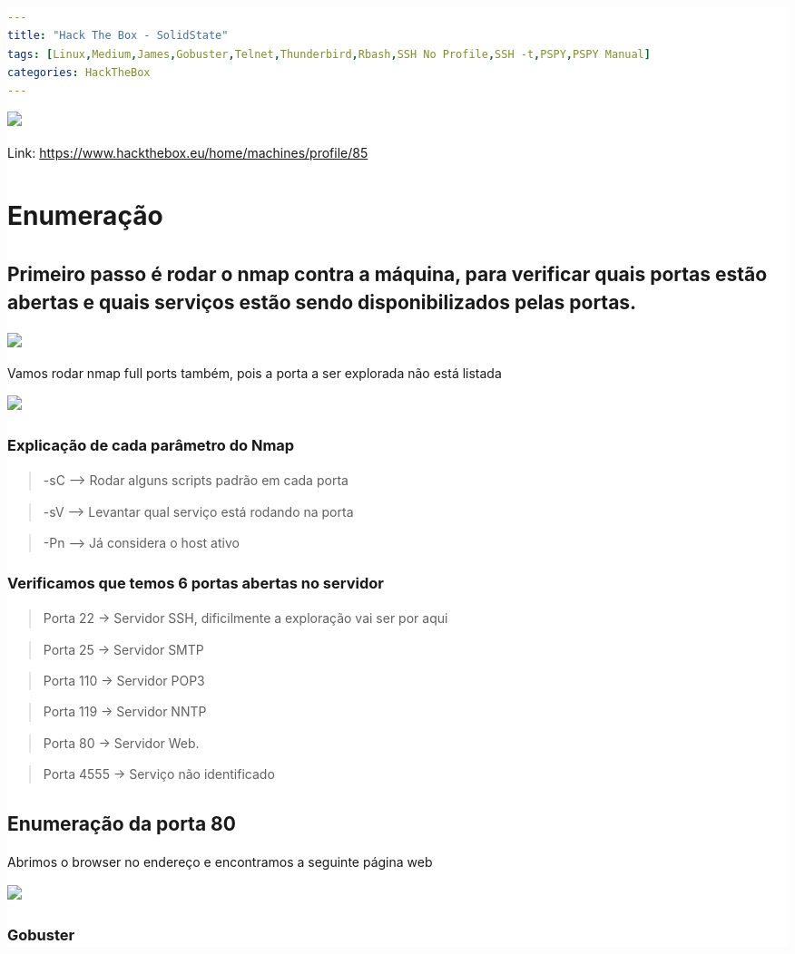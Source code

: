 ```yaml
---
title: "Hack The Box - SolidState"
tags: [Linux,Medium,James,Gobuster,Telnet,Thunderbird,Rbash,SSH No Profile,SSH -t,PSPY,PSPY Manual]
categories: HackTheBox
---
```


![](https://raw.githubusercontent.com/0x4rt3mis/0x4rt3mis.github.io/master/img/htb-solidstate/S_inicial.png)

Link: <https://www.hackthebox.eu/home/machines/profile/85>

# Enumeração

## Primeiro passo é rodar o nmap contra a máquina, para verificar quais portas estão abertas e quais serviços estão sendo disponibilizados pelas portas.

![](https://raw.githubusercontent.com/0x4rt3mis/0x4rt3mis.github.io/master/img/htb-solidstate/S_nmap.png)

Vamos rodar nmap full ports também, pois a porta a ser explorada não está listada

![](https://raw.githubusercontent.com/0x4rt3mis/0x4rt3mis.github.io/master/img/htb-solidstate/S_nmap1.png)

### Explicação de cada parâmetro do Nmap

> -sC --> Rodar alguns scripts padrão em cada porta

> -sV --> Levantar qual serviço está rodando na porta

> -Pn --> Já considera o host ativo

### Verificamos que temos 6 portas abertas no servidor

> Porta 22 -> Servidor SSH, dificilmente a exploração vai ser por aqui

> Porta 25 -> Servidor SMTP

> Porta 110 -> Servidor POP3

> Porta 119 -> Servidor NNTP

> Porta 80 -> Servidor Web.

> Porta 4555 -> Serviço não identificado

## Enumeração da porta 80

Abrimos o browser no endereço e encontramos a seguinte página web

![](https://raw.githubusercontent.com/0x4rt3mis/0x4rt3mis.github.io/master/img/htb-solidstate/S_web.png)

### Gobuster
